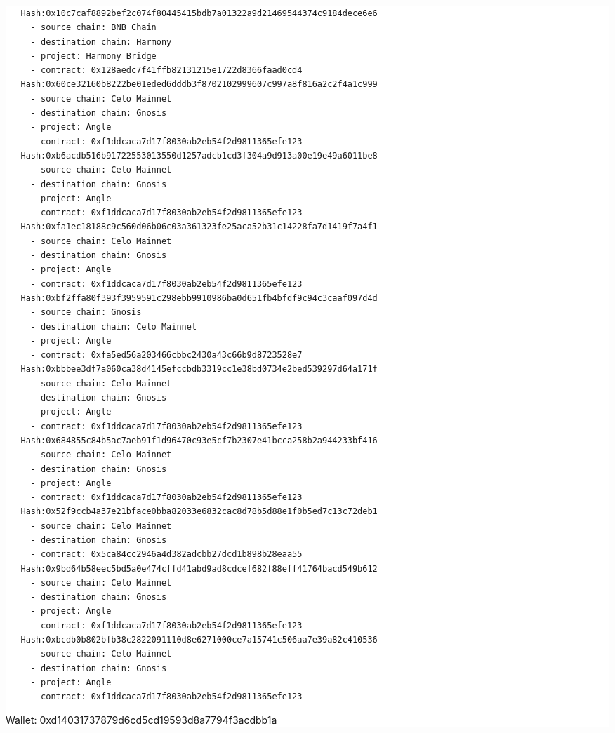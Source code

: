        Hash:0x10c7caf8892bef2c074f80445415bdb7a01322a9d21469544374c9184dece6e6
         - source chain: BNB Chain
         - destination chain: Harmony
         - project: Harmony Bridge
         - contract: 0x128aedc7f41ffb82131215e1722d8366faad0cd4
       Hash:0x60ce32160b8222be01eded6dddb3f8702102999607c997a8f816a2c2f4a1c999
         - source chain: Celo Mainnet
         - destination chain: Gnosis
         - project: Angle
         - contract: 0xf1ddcaca7d17f8030ab2eb54f2d9811365efe123
       Hash:0xb6acdb516b91722553013550d1257adcb1cd3f304a9d913a00e19e49a6011be8
         - source chain: Celo Mainnet
         - destination chain: Gnosis
         - project: Angle
         - contract: 0xf1ddcaca7d17f8030ab2eb54f2d9811365efe123
       Hash:0xfa1ec18188c9c560d06b06c03a361323fe25aca52b31c14228fa7d1419f7a4f1
         - source chain: Celo Mainnet
         - destination chain: Gnosis
         - project: Angle
         - contract: 0xf1ddcaca7d17f8030ab2eb54f2d9811365efe123
       Hash:0xbf2ffa80f393f3959591c298ebb9910986ba0d651fb4bfdf9c94c3caaf097d4d
         - source chain: Gnosis
         - destination chain: Celo Mainnet
         - project: Angle
         - contract: 0xfa5ed56a203466cbbc2430a43c66b9d8723528e7
       Hash:0xbbbee3df7a060ca38d4145efccbdb3319cc1e38bd0734e2bed539297d64a171f
         - source chain: Celo Mainnet
         - destination chain: Gnosis
         - project: Angle
         - contract: 0xf1ddcaca7d17f8030ab2eb54f2d9811365efe123
       Hash:0x684855c84b5ac7aeb91f1d96470c93e5cf7b2307e41bcca258b2a944233bf416
         - source chain: Celo Mainnet
         - destination chain: Gnosis
         - project: Angle
         - contract: 0xf1ddcaca7d17f8030ab2eb54f2d9811365efe123
       Hash:0x52f9ccb4a37e21bface0bba82033e6832cac8d78b5d88e1f0b5ed7c13c72deb1
         - source chain: Celo Mainnet
         - destination chain: Gnosis
         - contract: 0x5ca84cc2946a4d382adcbb27dcd1b898b28eaa55
       Hash:0x9bd64b58eec5bd5a0e474cffd41abd9ad8cdcef682f88eff41764bacd549b612
         - source chain: Celo Mainnet
         - destination chain: Gnosis
         - project: Angle
         - contract: 0xf1ddcaca7d17f8030ab2eb54f2d9811365efe123
       Hash:0xbcdb0b802bfb38c2822091110d8e6271000ce7a15741c506aa7e39a82c410536
         - source chain: Celo Mainnet
         - destination chain: Gnosis
         - project: Angle
         - contract: 0xf1ddcaca7d17f8030ab2eb54f2d9811365efe123
Wallet: 0xd14031737879d6cd5cd19593d8a7794f3acdbb1a
